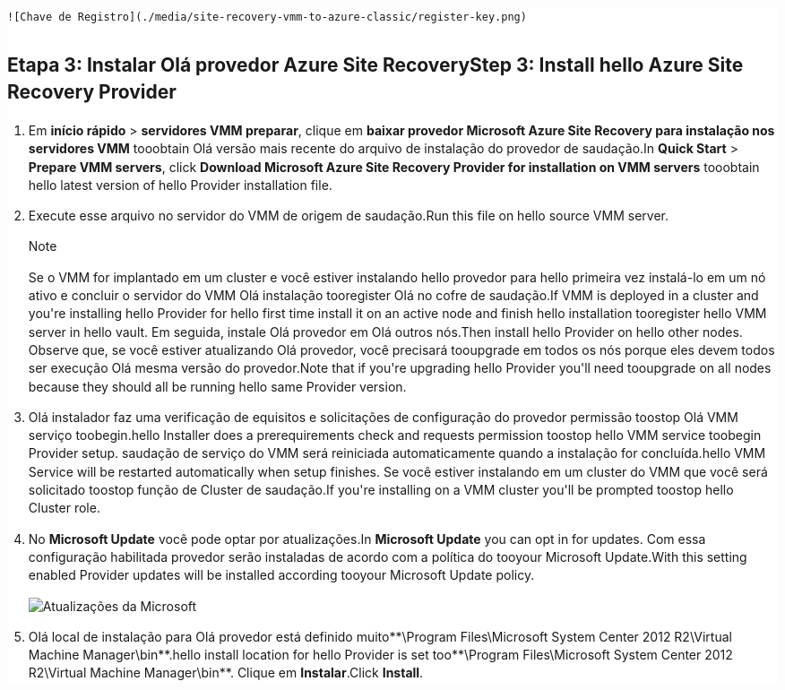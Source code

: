     ![Chave de Registro](./media/site-recovery-vmm-to-azure-classic/register-key.png)

## <a name="step-3-install-hello-azure-site-recovery-provider"></a><span data-ttu-id="19bb0-196">Etapa 3: Instalar Olá provedor Azure Site Recovery</span><span class="sxs-lookup"><span data-stu-id="19bb0-196">Step 3: Install hello Azure Site Recovery Provider</span></span>
1. <span data-ttu-id="19bb0-197">Em **início rápido** > **servidores VMM preparar**, clique em **baixar provedor Microsoft Azure Site Recovery para instalação nos servidores VMM** tooobtain Olá versão mais recente do arquivo de instalação do provedor de saudação.</span><span class="sxs-lookup"><span data-stu-id="19bb0-197">In **Quick Start** > **Prepare VMM servers**, click **Download Microsoft Azure Site Recovery Provider for installation on VMM servers** tooobtain hello latest version of hello Provider installation file.</span></span>
2. <span data-ttu-id="19bb0-198">Execute esse arquivo no servidor do VMM de origem de saudação.</span><span class="sxs-lookup"><span data-stu-id="19bb0-198">Run this file on hello source VMM server.</span></span>

   > [!NOTE]
   > <span data-ttu-id="19bb0-199">Se o VMM for implantado em um cluster e você estiver instalando hello provedor para hello primeira vez instalá-lo em um nó ativo e concluir o servidor do VMM Olá instalação tooregister Olá no cofre de saudação.</span><span class="sxs-lookup"><span data-stu-id="19bb0-199">If VMM is deployed in a cluster and you're installing hello Provider for hello first time install it on an active node and finish hello installation tooregister hello VMM server in hello vault.</span></span> <span data-ttu-id="19bb0-200">Em seguida, instale Olá provedor em Olá outros nós.</span><span class="sxs-lookup"><span data-stu-id="19bb0-200">Then install hello Provider on hello other nodes.</span></span> <span data-ttu-id="19bb0-201">Observe que, se você estiver atualizando Olá provedor, você precisará tooupgrade em todos os nós porque eles devem todos ser execução Olá mesma versão do provedor.</span><span class="sxs-lookup"><span data-stu-id="19bb0-201">Note that if you're upgrading hello Provider you'll need tooupgrade on all nodes because they should all be running hello same Provider version.</span></span>
   >
   >
3. <span data-ttu-id="19bb0-202">Olá instalador faz uma verificação de equisitos e solicitações de configuração do provedor permissão toostop Olá VMM serviço toobegin.</span><span class="sxs-lookup"><span data-stu-id="19bb0-202">hello Installer does a prerequirements check and requests permission toostop hello VMM service toobegin Provider setup.</span></span> <span data-ttu-id="19bb0-203">saudação de serviço do VMM será reiniciada automaticamente quando a instalação for concluída.</span><span class="sxs-lookup"><span data-stu-id="19bb0-203">hello VMM Service will be restarted automatically when setup finishes.</span></span> <span data-ttu-id="19bb0-204">Se você estiver instalando em um cluster do VMM que você será solicitado toostop função de Cluster de saudação.</span><span class="sxs-lookup"><span data-stu-id="19bb0-204">If you're installing on a VMM cluster you'll be prompted toostop hello Cluster role.</span></span>
4. <span data-ttu-id="19bb0-205">No **Microsoft Update** você pode optar por atualizações.</span><span class="sxs-lookup"><span data-stu-id="19bb0-205">In **Microsoft Update** you can opt in for updates.</span></span> <span data-ttu-id="19bb0-206">Com essa configuração habilitada provedor serão instaladas de acordo com a política do tooyour Microsoft Update.</span><span class="sxs-lookup"><span data-stu-id="19bb0-206">With this setting enabled Provider updates will be installed according tooyour Microsoft Update policy.</span></span>

    ![Atualizações da Microsoft](./media/site-recovery-vmm-to-azure-classic/updates.png)
5. <span data-ttu-id="19bb0-208">Olá local de instalação para Olá provedor está definido muito**<SystemDrive>\Program Files\Microsoft System Center 2012 R2\Virtual Machine Manager\bin**.</span><span class="sxs-lookup"><span data-stu-id="19bb0-208">hello install location for hello Provider is set too**<SystemDrive>\Program Files\Microsoft System Center 2012 R2\Virtual Machine Manager\bin**.</span></span> <span data-ttu-id="19bb0-209">Clique em **Instalar**.</span><span class="sxs-lookup"><span data-stu-id="19bb0-209">Click **Install**.</span></span>
